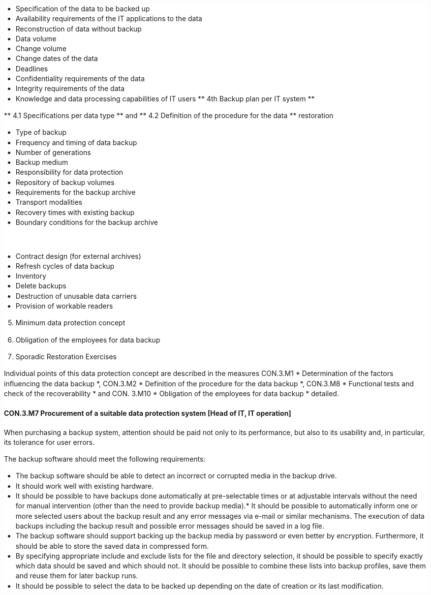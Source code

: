 * Specification of the data to be backed up
* Availability requirements of the IT applications to the data
* Reconstruction of data without backup
* Data volume
* Change volume
* Change dates of the data
* Deadlines
* Confidentiality requirements of the data
* Integrity requirements of the data
* Knowledge and data processing capabilities of IT users
** 4th Backup plan per IT system **

** 4.1 Specifications per data type ** and ** 4.2 Definition of the procedure for the data ** restoration

* Type of backup
* Frequency and timing of data backup
* Number of generations
* Backup medium
* Responsibility for data protection
* Repository of backup volumes
* Requirements for the backup archive
* Transport modalities
* Recovery times with existing backup
* Boundary conditions for the backup archive
 

 
+ Contract design (for external archives)
+ Refresh cycles of data backup
+ Inventory
+ Delete backups
+ Destruction of unusable data carriers
+ Provision of workable readers


 
5. Minimum data protection concept

6. Obligation of the employees for data backup

7. Sporadic Restoration Exercises

Individual points of this data protection concept are described in the measures CON.3.M1 * Determination of the factors influencing the data backup *, CON.3.M2 * Definition of the procedure for the data backup *, CON.3.M8 * Functional tests and check of the recoverability * and CON. 3.M10 * Obligation of the employees for data backup * detailed.

#### CON.3.M7 Procurement of a suitable data protection system [Head of IT, IT operation]

When purchasing a backup system, attention should be paid not only to its performance, but also to its usability and, in particular, its tolerance for user errors.

The backup software should meet the following requirements:

* The backup software should be able to detect an incorrect or corrupted media in the backup drive.
* It should work well with existing hardware.
* It should be possible to have backups done automatically at pre-selectable times or at adjustable intervals without the need for manual intervention (other than the need to provide backup media).* It should be possible to automatically inform one or more selected users about the backup result and any error messages via e-mail or similar mechanisms. The execution of data backups including the backup result and possible error messages should be saved in a log file.
* The backup software should support backing up the backup media by password or even better by encryption. Furthermore, it should be able to store the saved data in compressed form.
* By specifying appropriate include and exclude lists for the file and directory selection, it should be possible to specify exactly which data should be saved and which should not. It should be possible to combine these lists into backup profiles, save them and reuse them for later backup runs.
* It should be possible to select the data to be backed up depending on the date of creation or its last modification.